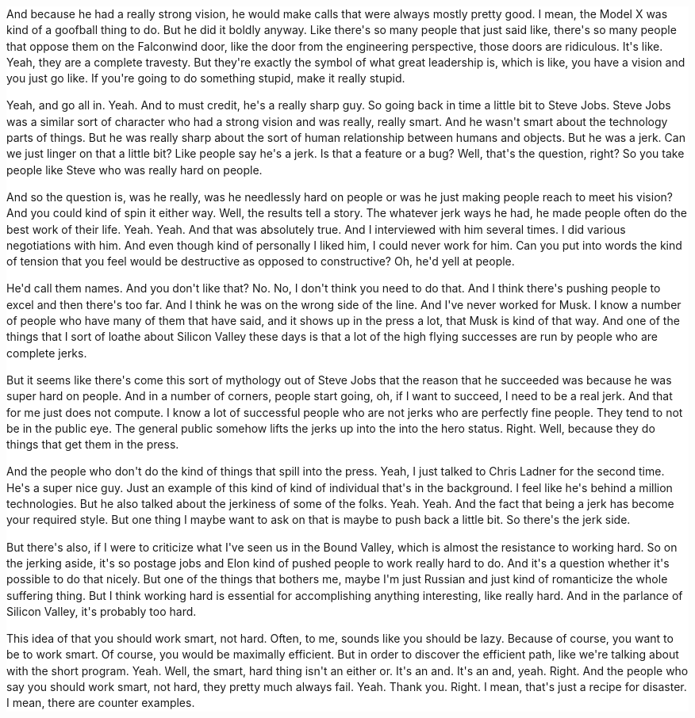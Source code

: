And because he had a really strong vision, he would make calls that were always mostly pretty good. I mean, the Model X was kind of a goofball thing to do. But he did it boldly anyway. Like there's so many people that just said like, there's so many people that oppose them on the Falconwind door, like the door from the engineering perspective, those doors are ridiculous. It's like. Yeah, they are a complete travesty. But they're exactly the symbol of what great leadership is, which is like, you have a vision and you just go like. If you're going to do something stupid, make it really stupid.

Yeah, and go all in. Yeah. And to must credit, he's a really sharp guy. So going back in time a little bit to Steve Jobs. Steve Jobs was a similar sort of character who had a strong vision and was really, really smart. And he wasn't smart about the technology parts of things. But he was really sharp about the sort of human relationship between humans and objects. But he was a jerk. Can we just linger on that a little bit? Like people say he's a jerk. Is that a feature or a bug? Well, that's the question, right? So you take people like Steve who was really hard on people.

And so the question is, was he really, was he needlessly hard on people or was he just making people reach to meet his vision? And you could kind of spin it either way. Well, the results tell a story. The whatever jerk ways he had, he made people often do the best work of their life. Yeah. Yeah. And that was absolutely true. And I interviewed with him several times. I did various negotiations with him. And even though kind of personally I liked him, I could never work for him. Can you put into words the kind of tension that you feel would be destructive as opposed to constructive? Oh, he'd yell at people.

He'd call them names. And you don't like that? No. No, I don't think you need to do that. And I think there's pushing people to excel and then there's too far. And I think he was on the wrong side of the line. And I've never worked for Musk. I know a number of people who have many of them that have said, and it shows up in the press a lot, that Musk is kind of that way. And one of the things that I sort of loathe about Silicon Valley these days is that a lot of the high flying successes are run by people who are complete jerks.

But it seems like there's come this sort of mythology out of Steve Jobs that the reason that he succeeded was because he was super hard on people. And in a number of corners, people start going, oh, if I want to succeed, I need to be a real jerk. And that for me just does not compute. I know a lot of successful people who are not jerks who are perfectly fine people. They tend to not be in the public eye. The general public somehow lifts the jerks up into the into the hero status. Right. Well, because they do things that get them in the press.

And the people who don't do the kind of things that spill into the press. Yeah, I just talked to Chris Ladner for the second time. He's a super nice guy. Just an example of this kind of kind of individual that's in the background. I feel like he's behind a million technologies. But he also talked about the jerkiness of some of the folks. Yeah. Yeah. And the fact that being a jerk has become your required style. But one thing I maybe want to ask on that is maybe to push back a little bit. So there's the jerk side.

But there's also, if I were to criticize what I've seen us in the Bound Valley, which is almost the resistance to working hard. So on the jerking aside, it's so postage jobs and Elon kind of pushed people to work really hard to do. And it's a question whether it's possible to do that nicely. But one of the things that bothers me, maybe I'm just Russian and just kind of romanticize the whole suffering thing. But I think working hard is essential for accomplishing anything interesting, like really hard. And in the parlance of Silicon Valley, it's probably too hard.

This idea of that you should work smart, not hard. Often, to me, sounds like you should be lazy. Because of course, you want to be to work smart. Of course, you would be maximally efficient. But in order to discover the efficient path, like we're talking about with the short program. Yeah. Well, the smart, hard thing isn't an either or. It's an and. It's an and, yeah. Right. And the people who say you should work smart, not hard, they pretty much always fail. Yeah. Thank you. Right. I mean, that's just a recipe for disaster. I mean, there are counter examples.
